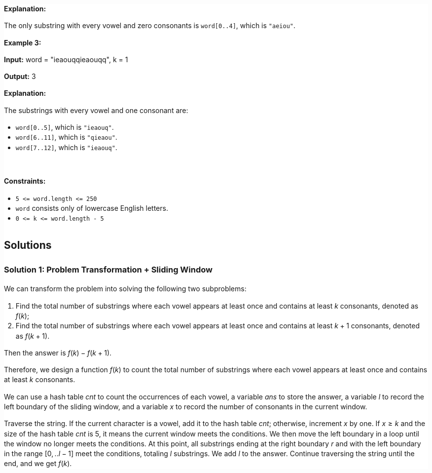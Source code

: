 <p><strong>Explanation:</strong></p>

<p>The only substring with every vowel and zero consonants is <code>word[0..4]</code>, which is <code>&quot;aeiou&quot;</code>.</p>
</div>

<p><strong class="example">Example 3:</strong></p>

<div class="example-block">
<p><strong>Input:</strong> <span class="example-io">word = &quot;</span>ieaouqqieaouqq<span class="example-io">&quot;, k = 1</span></p>

<p><strong>Output:</strong> 3</p>

<p><strong>Explanation:</strong></p>

<p>The substrings with every vowel and one consonant are:</p>

<ul>
	<li><code>word[0..5]</code>, which is <code>&quot;ieaouq&quot;</code>.</li>
	<li><code>word[6..11]</code>, which is <code>&quot;qieaou&quot;</code>.</li>
	<li><code>word[7..12]</code>, which is <code>&quot;ieaouq&quot;</code>.</li>
</ul>
</div>

<p>&nbsp;</p>
<p><strong>Constraints:</strong></p>

<ul>
	<li><code>5 &lt;= word.length &lt;= 250</code></li>
	<li><code>word</code> consists only of lowercase English letters.</li>
	<li><code>0 &lt;= k &lt;= word.length - 5</code></li>
</ul>



## Solutions



### Solution 1: Problem Transformation + Sliding Window

We can transform the problem into solving the following two subproblems:

1. Find the total number of substrings where each vowel appears at least once and contains at least $k$ consonants, denoted as $\textit{f}(k)$;
2. Find the total number of substrings where each vowel appears at least once and contains at least $k + 1$ consonants, denoted as $\textit{f}(k + 1)$.

Then the answer is $\textit{f}(k) - \textit{f}(k + 1)$.

Therefore, we design a function $\textit{f}(k)$ to count the total number of substrings where each vowel appears at least once and contains at least $k$ consonants.

We can use a hash table $\textit{cnt}$ to count the occurrences of each vowel, a variable $\textit{ans}$ to store the answer, a variable $\textit{l}$ to record the left boundary of the sliding window, and a variable $\textit{x}$ to record the number of consonants in the current window.

Traverse the string. If the current character is a vowel, add it to the hash table $\textit{cnt}$; otherwise, increment $\textit{x}$ by one. If $\textit{x} \ge k$ and the size of the hash table $\textit{cnt}$ is $5$, it means the current window meets the conditions. We then move the left boundary in a loop until the window no longer meets the conditions. At this point, all substrings ending at the right boundary $\textit{r}$ and with the left boundary in the range $[0, .. \textit{l} - 1]$ meet the conditions, totaling $\textit{l}$ substrings. We add $\textit{l}$ to the answer. Continue traversing the string until the end, and we get $\textit{f}(k)$.
